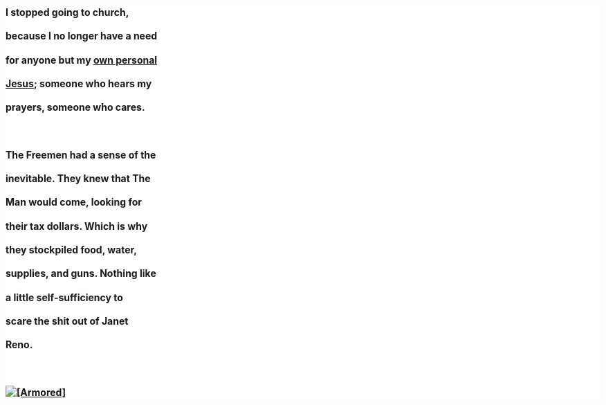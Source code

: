 <p><strong>I stopped going to church,
</strong></p>

<p><strong>because I no longer have a need
</strong></p>

<p><strong>for anyone but my <a href="http://web.archive.org/web/20010509184335/http://expert.cc.purdue.edu/%7Ecomwesly/messages/spring96/jesus1.html">own personal
</a></strong></p>

<p><strong><a href="http://web.archive.org/web/20010509184335/http://expert.cc.purdue.edu/%7Ecomwesly/messages/spring96/jesus1.html">Jesus</a>; someone who hears my
</strong></p>

<p><strong>prayers, someone who cares. 

</strong></p>

<pre><strong>&nbsp;</strong></pre>

<p><strong><a name="17" href="http://web.archive.org/web/20010509184335/http://www.suck.com/daily/96/06/04/daily.html"></a>

</strong></p>

<p><strong>The Freemen had a sense of the
</strong></p>

<p><strong>inevitable. They knew that The
</strong></p>

<p><strong>Man would come, looking for
</strong></p>

<p><strong>their tax dollars. Which is why
</strong></p>

<p><strong>they stockpiled food, water,
</strong></p>

<p><strong>supplies, and guns. Nothing like
</strong></p>

<p><strong>a little self-sufficiency to
</strong></p>

<p><strong>scare the shit out of Janet
</strong></p>

<p><strong>Reno. 

</strong></p>

<pre><strong>&nbsp;</strong></pre>

<p><strong><a name="18" href="http://web.archive.org/web/20010509184335/http://www.suck.com/daily/96/06/04/daily.html"></a>

</strong></p>

<p><strong><a href="http://web.archive.org/web/20010509184335/http://www.cnn.com/US/9605/31/freemen.fbi/index.html"><img width="126" height="100" border="0" alt="[Armored]" src="http://web.archive.org/web/20010509184335/http://www.suck.com/daily/96/06/04/armored.gif" /></a>
